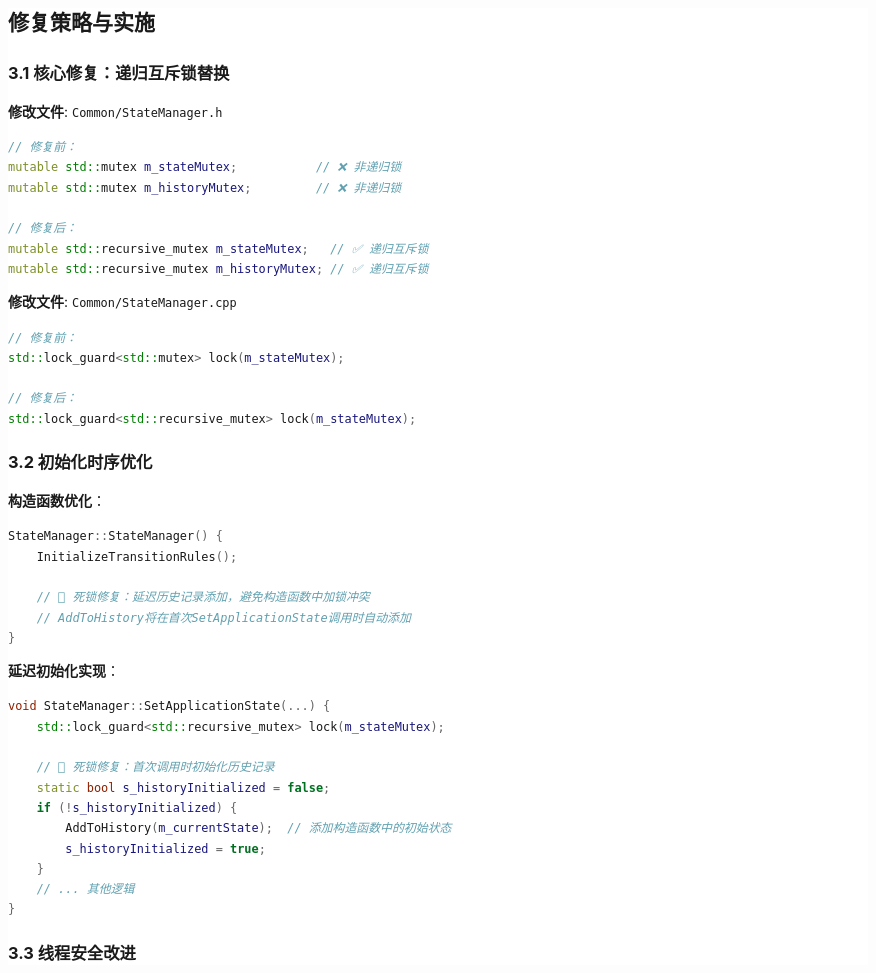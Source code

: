 ## 修复策略与实施

### 3.1 核心修复：递归互斥锁替换

**修改文件**: `Common/StateManager.h`
```cpp
// 修复前：
mutable std::mutex m_stateMutex;           // ❌ 非递归锁
mutable std::mutex m_historyMutex;         // ❌ 非递归锁

// 修复后：
mutable std::recursive_mutex m_stateMutex;   // ✅ 递归互斥锁
mutable std::recursive_mutex m_historyMutex; // ✅ 递归互斥锁
```

**修改文件**: `Common/StateManager.cpp`
```cpp
// 修复前：
std::lock_guard<std::mutex> lock(m_stateMutex);

// 修复后：
std::lock_guard<std::recursive_mutex> lock(m_stateMutex);
```

### 3.2 初始化时序优化

**构造函数优化**：
```cpp
StateManager::StateManager() {
    InitializeTransitionRules();
    
    // 🔑 死锁修复：延迟历史记录添加，避免构造函数中加锁冲突
    // AddToHistory将在首次SetApplicationState调用时自动添加
}
```

**延迟初始化实现**：
```cpp
void StateManager::SetApplicationState(...) {
    std::lock_guard<std::recursive_mutex> lock(m_stateMutex);
    
    // 🔑 死锁修复：首次调用时初始化历史记录
    static bool s_historyInitialized = false;
    if (!s_historyInitialized) {
        AddToHistory(m_currentState);  // 添加构造函数中的初始状态
        s_historyInitialized = true;
    }
    // ... 其他逻辑
}
```

### 3.3 线程安全改进
